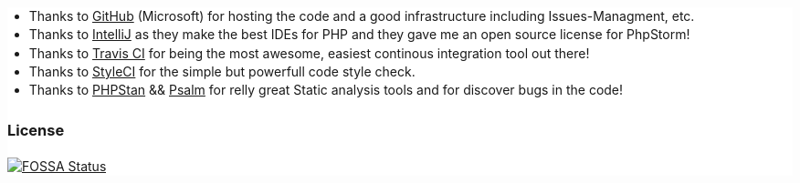 - Thanks to [GitHub](https://github.com) (Microsoft) for hosting the code and a good infrastructure including Issues-Managment, etc.
- Thanks to [IntelliJ](https://www.jetbrains.com) as they make the best IDEs for PHP and they gave me an open source license for PhpStorm!
- Thanks to [Travis CI](https://travis-ci.com/) for being the most awesome, easiest continous integration tool out there!
- Thanks to [StyleCI](https://styleci.io/) for the simple but powerfull code style check.
- Thanks to [PHPStan](https://github.com/phpstan/phpstan) && [Psalm](https://github.com/vimeo/psalm) for relly great Static analysis tools and for discover bugs in the code!

### License
[![FOSSA Status](https://app.fossa.io/api/projects/git%2Bgithub.com%2Fvoku%2Fsimple-mysqli.svg?type=large)](https://app.fossa.io/projects/git%2Bgithub.com%2Fvoku%2Fsimple-mysqli?ref=badge_large)

